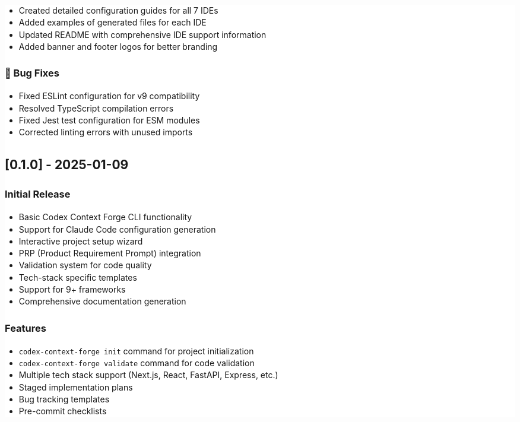- Created detailed configuration guides for all 7 IDEs
- Added examples of generated files for each IDE
- Updated README with comprehensive IDE support information
- Added banner and footer logos for better branding

### 🐛 Bug Fixes

- Fixed ESLint configuration for v9 compatibility
- Resolved TypeScript compilation errors
- Fixed Jest test configuration for ESM modules
- Corrected linting errors with unused imports

## [0.1.0] - 2025-01-09

### Initial Release

- Basic Codex Context Forge CLI functionality
- Support for Claude Code configuration generation
- Interactive project setup wizard
- PRP (Product Requirement Prompt) integration
- Validation system for code quality
- Tech-stack specific templates
- Support for 9+ frameworks
- Comprehensive documentation generation

### Features

- `codex-context-forge init` command for project initialization
- `codex-context-forge validate` command for code validation
- Multiple tech stack support (Next.js, React, FastAPI, Express, etc.)
- Staged implementation plans
- Bug tracking templates
- Pre-commit checklists
